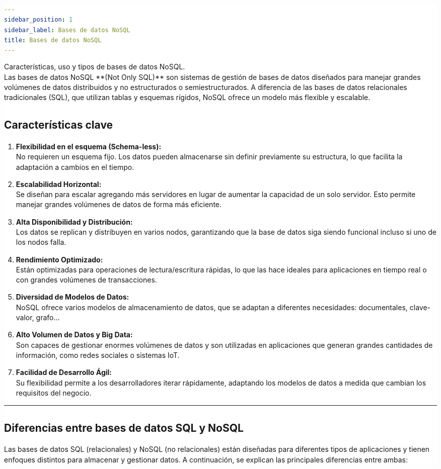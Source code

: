 ```yaml
---
sidebar_position: 1
sidebar_label: Bases de datos NoSQL
title: Bases de datos NoSQL
---
```


<div className="hidden-summary">
Características, uso y tipos de bases de datos NoSQL.
</div>

<div class="justify-text">
Las bases de datos NoSQL **(Not Only SQL)** son sistemas de gestión de bases de datos diseñados para manejar grandes volúmenes de datos distribuidos y no estructurados o semiestructurados. A diferencia de las bases de datos relacionales tradicionales (SQL), que utilizan tablas y esquemas rígidos, NoSQL ofrece un modelo más flexible y escalable.

## Características clave
1. **Flexibilidad en el esquema (Schema-less):**  
   No requieren un esquema fijo. Los datos pueden almacenarse sin definir previamente su estructura, lo que facilita la adaptación a cambios en el tiempo.

2. **Escalabilidad Horizontal:**  
   Se diseñan para escalar agregando más servidores en lugar de aumentar la capacidad de un solo servidor. Esto permite manejar grandes volúmenes de datos de forma más eficiente.

3. **Alta Disponibilidad y Distribución:**  
   Los datos se replican y distribuyen en varios nodos, garantizando que la base de datos siga siendo funcional incluso si uno de los nodos falla.

4. **Rendimiento Optimizado:**  
   Están optimizadas para operaciones de lectura/escritura rápidas, lo que las hace ideales para aplicaciones en tiempo real o con grandes volúmenes de transacciones.

5. **Diversidad de Modelos de Datos:**  
   NoSQL ofrece varios modelos de almacenamiento de datos, que se adaptan a diferentes necesidades: documentales, clave-valor, grafo...

6. **Alto Volumen de Datos y Big Data:**  
   Son capaces de gestionar enormes volúmenes de datos y son utilizadas en aplicaciones que generan grandes cantidades de información, como redes sociales o sistemas IoT.

7. **Facilidad de Desarrollo Ágil:**  
   Su flexibilidad permite a los desarrolladores iterar rápidamente, adaptando los modelos de datos a medida que cambian los requisitos del negocio.

---

## Diferencias entre bases de datos SQL y NoSQL

Las bases de datos SQL (relacionales) y NoSQL (no relacionales) están diseñadas para diferentes tipos de aplicaciones y tienen enfoques distintos para almacenar y gestionar datos. A continuación, se explican las principales diferencias entre ambas:

